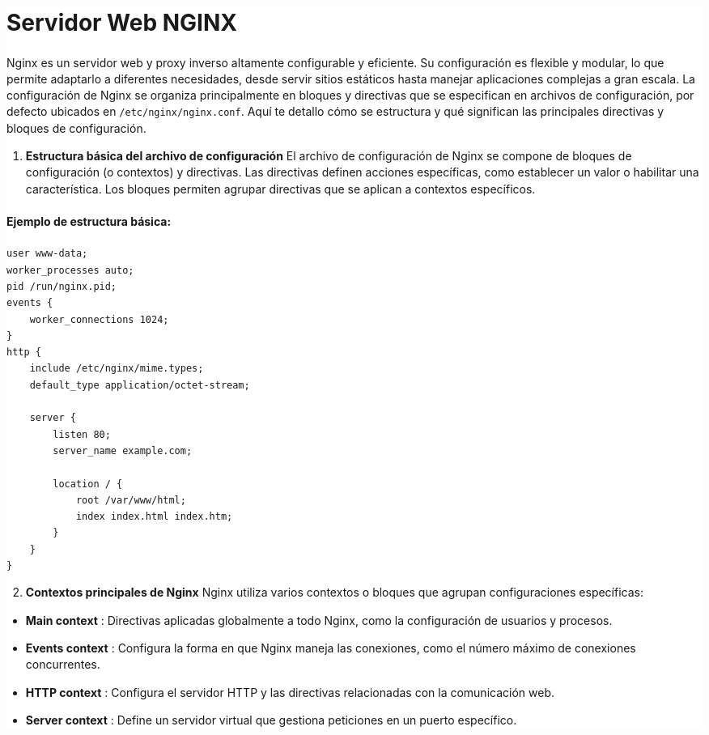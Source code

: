 
# Servidor Web NGINX

Nginx es un servidor web y proxy inverso altamente configurable y eficiente. Su configuración es flexible y modular, lo que permite adaptarlo a diferentes necesidades, desde servir sitios estáticos hasta manejar aplicaciones complejas a gran escala. La configuración de Nginx se organiza principalmente en bloques y directivas que se especifican en archivos de configuración, por defecto ubicados en `/etc/nginx/nginx.conf`.
Aquí te detallo cómo se estructura y qué significan las principales directivas y bloques de configuración.
1. **Estructura básica del archivo de configuración** 
El archivo de configuración de Nginx se compone de bloques de configuración (o contextos) y directivas. Las directivas definen acciones específicas, como establecer un valor o habilitar una característica. Los bloques permiten agrupar directivas que se aplican a contextos específicos.

#### Ejemplo de estructura básica: 


```nginx
user www-data;
worker_processes auto;
pid /run/nginx.pid;
events {
    worker_connections 1024;
}
http {
    include /etc/nginx/mime.types;
    default_type application/octet-stream;
    
    server {
        listen 80;
        server_name example.com;
        
        location / {
            root /var/www/html;
            index index.html index.htm;
        }
    }
}
```
2. **Contextos principales de Nginx** 
Nginx utiliza varios contextos o bloques que agrupan configuraciones específicas:
 
- **Main context** : Directivas aplicadas globalmente a todo Nginx, como la configuración de usuarios y procesos.
 
- **Events context** : Configura la forma en que Nginx maneja las conexiones, como el número máximo de conexiones concurrentes.
 
- **HTTP context** : Configura el servidor HTTP y las directivas relacionadas con la comunicación web.
 
- **Server context** : Define un servidor virtual que gestiona peticiones en un puerto específico.
 